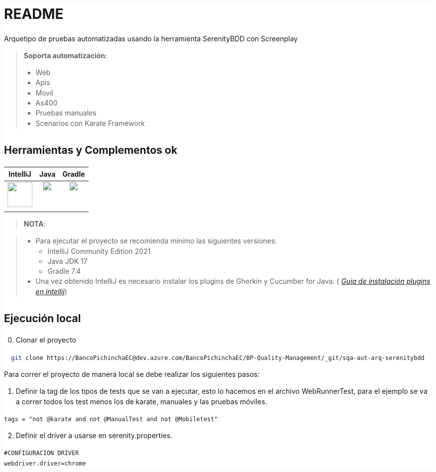 # README

Arquetipo de pruebas automatizadas usando la herramienta SerenityBDD con Screenplay

> **Soporta automatización**:
> * Web
> * Apis
> * Movil
> * As400
> * Pruebas manuales 
> * Scenarios con Karate Framework


## Herramientas y Complementos ok

|                                                                               **IntelliJ**                                                                                |**Java**|**Gradle**|
|:-------------------------------------------------------------------------------------------------------------------------------------------------------------------------:| :----: | :----:  |
| [<img width="50" height="50" src="https://cdn.iconscout.com/icon/free/png-128/intellij-idea-569199.png">](https://www.jetbrains.com/es-es/idea/download/#section=windows) | [<img height="60" src="https://www.oracle.com/a/ocom/img/cb71-java-logo.png">](https://www.oracle.com/java/technologies/downloads/) | [<img height="50" src="https://gradle.org/images/gradle-knowledge-graph-logo.png?20170228">](https://gradle.org/releases/) |

> **NOTA**:

> * Para ejecutar el proyecto se recomienda minimo las siguientes versiones: 
>   * IntelliJ Community Edition 2021
>   * Java JDK 17
>   * Gradle 7.4
> * Una vez obtenido IntelliJ es necesario instalar los plugins de Gherkin y Cucumber for Java. (
    *[Guia de instalación plugins en intellij](https://www.jetbrains.com/help/idea/managing-plugins.html)*)

## Ejecución local

0. Clonar el proyecto

```bash
  git clone https://BancoPichinchaEC@dev.azure.com/BancoPichinchaEC/BP-Quality-Management/_git/sqa-aut-arq-serenitybdd
```

Para correr el proyecto de manera local se debe realizar los siguientes pasos:

1. Definir la tag de los tipos de tests que se van a ejecutar, esto lo hacemos en el archivo WebRunnerTest, para el
   ejemplo se va a correr todos los test menos los de karate, manuales y las pruebas móviles. 

```
tags = "not @karate and not @ManualTest and not @Mobiletest"
```

2. Definir el driver a usarse en serenity.properties.

```
#CONFIGURACION DRIVER
webdriver.driver=chrome
```
